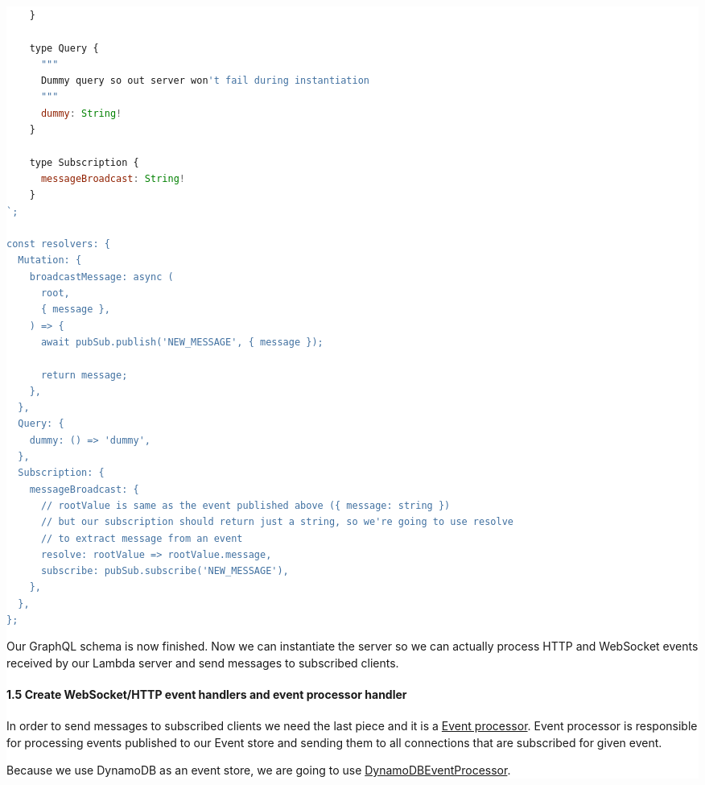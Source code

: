 ```js
    }

    type Query {
      """
      Dummy query so out server won't fail during instantiation
      """
      dummy: String!
    }

    type Subscription {
      messageBroadcast: String!
    }
`;

const resolvers: {
  Mutation: {
    broadcastMessage: async (
      root,
      { message },
    ) => {
      await pubSub.publish('NEW_MESSAGE', { message });

      return message;
    },
  },
  Query: {
    dummy: () => 'dummy',
  },
  Subscription: {
    messageBroadcast: {
      // rootValue is same as the event published above ({ message: string })
      // but our subscription should return just a string, so we're going to use resolve
      // to extract message from an event
      resolve: rootValue => rootValue.message,
      subscribe: pubSub.subscribe('NEW_MESSAGE'),
    },
  },
};
```

Our GraphQL schema is now finished. Now we can instantiate the server so we can actually process HTTP and WebSocket events received by our Lambda server and send messages to subscribed clients.

#### 1.5 Create WebSocket/HTTP event handlers and event processor handler

In order to send messages to subscribed clients we need the last piece and it is a [Event processor](./packages/aws-lambda-graphql/src/types/events.ts). Event processor is responsible for processing events published to our Event store and sending them to all connections that are subscribed for given event.

Because we use DynamoDB as an event store, we are going to use [DynamoDBEventProcessor](./packages/aws-lambda-graphql/src/DynamoDBEventProcessor.ts).
